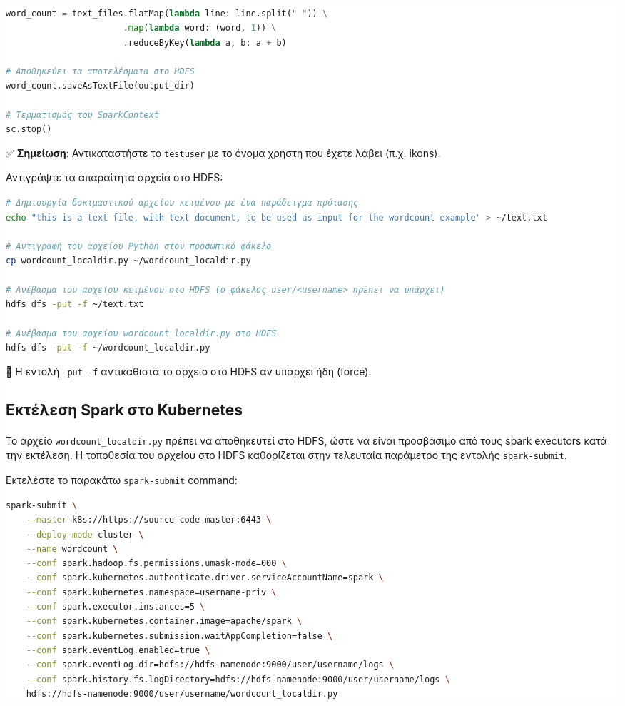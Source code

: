 ```python
word_count = text_files.flatMap(lambda line: line.split(" ")) \
                       .map(lambda word: (word, 1)) \
                       .reduceByKey(lambda a, b: a + b)

# Αποθηκεύει τα αποτελέσματα στο HDFS
word_count.saveAsTextFile(output_dir)

# Τερματισμός του SparkContext
sc.stop()
```


✅ **Σημείωση**: Αντικαταστήστε το `testuser` με το όνομα χρήστη που έχετε λάβει (π.χ. ikons).

Αντιγράψτε τα απαραίτητα αρχεία στο HDFS:

```bash
# Δημιουργία δοκιμαστικού αρχείου κειμένου με ένα παράδειγμα πρότασης
echo "this is a text file, with text document, to be used as input for the wordcount example" > ~/text.txt

# Αντιγραφή του αρχείου Python στον προσωπικό φάκελο
cp wordcount_localdir.py ~/wordcount_localdir.py

# Ανέβασμα του αρχείου κειμένου στο HDFS (ο φάκελος user/<username> πρέπει να υπάρχει)
hdfs dfs -put -f ~/text.txt

# Ανέβασμα του αρχείου wordcount_localdir.py στο HDFS 
hdfs dfs -put -f ~/wordcount_localdir.py
```


📂 Η εντολή `-put -f` αντικαθιστά το αρχείο στο HDFS αν υπάρχει ήδη (force).

## Εκτέλεση Spark στο Kubernetes

Το αρχείο `wordcount_localdir.py` πρέπει να αποθηκευτεί στο HDFS, ώστε να είναι προσβάσιμο από τους spark executors κατά την εκτέλεση. Η τοποθεσία του αρχείου στο HDFS καθορίζεται στην τελευταία παράμετρο της εντολής `spark-submit`.

Εκτελέστε το παρακάτω `spark-submit` command:

```bash
spark-submit \
    --master k8s://https://source-code-master:6443 \
    --deploy-mode cluster \
    --name wordcount \
    --conf spark.hadoop.fs.permissions.umask-mode=000 \
    --conf spark.kubernetes.authenticate.driver.serviceAccountName=spark \
    --conf spark.kubernetes.namespace=username-priv \
    --conf spark.executor.instances=5 \
    --conf spark.kubernetes.container.image=apache/spark \
    --conf spark.kubernetes.submission.waitAppCompletion=false \
    --conf spark.eventLog.enabled=true \
    --conf spark.eventLog.dir=hdfs://hdfs-namenode:9000/user/username/logs \
    --conf spark.history.fs.logDirectory=hdfs://hdfs-namenode:9000/user/username/logs \
    hdfs://hdfs-namenode:9000/user/username/wordcount_localdir.py
```
